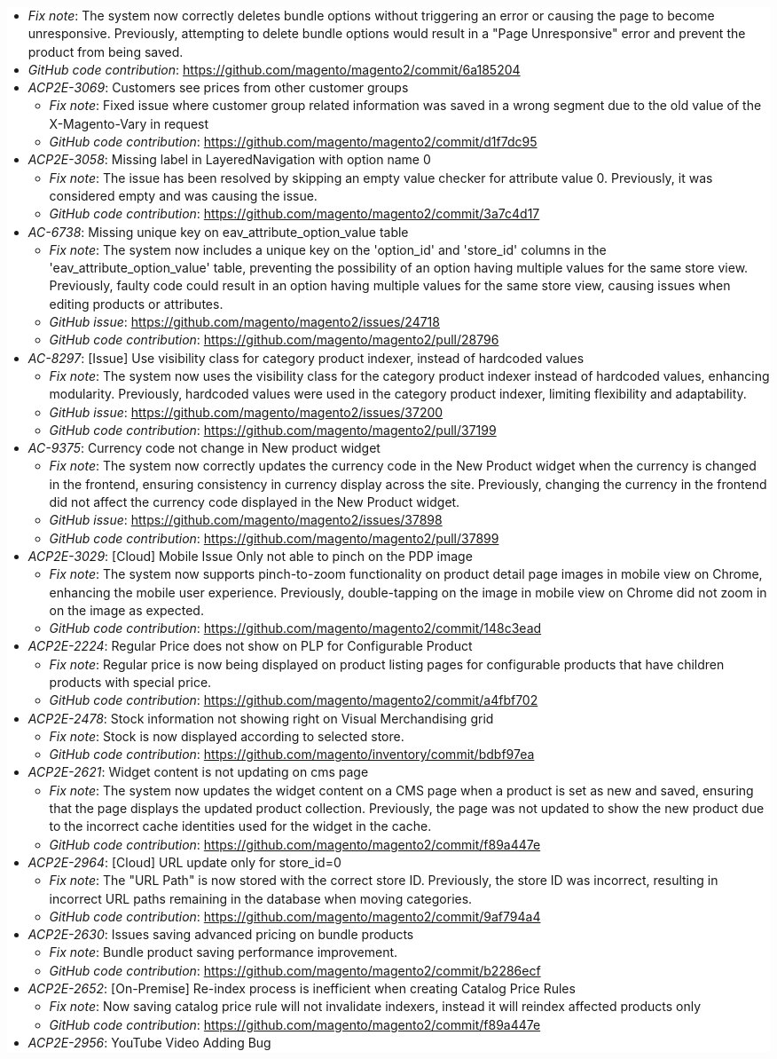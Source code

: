   * _Fix note_: The system now correctly deletes bundle options without triggering an error or causing the page to become unresponsive. Previously, attempting to delete bundle options would result in a "Page Unresponsive" error and prevent the product from being saved.
  * _GitHub code contribution_: <https://github.com/magento/magento2/commit/6a185204>
* _ACP2E-3069_: Customers see prices from other customer groups
  * _Fix note_: Fixed issue where customer group related information was saved in a wrong segment due to the old value of the X-Magento-Vary in request
  * _GitHub code contribution_: <https://github.com/magento/magento2/commit/d1f7dc95>
* _ACP2E-3058_: Missing label in LayeredNavigation with option name 0
  * _Fix note_: The issue has been resolved by skipping an empty value checker for attribute value 0. Previously, it was considered empty and was causing the issue.
  * _GitHub code contribution_: <https://github.com/magento/magento2/commit/3a7c4d17>
* _AC-6738_: Missing unique key on eav_attribute_option_value table
  * _Fix note_: The system now includes a unique key on the 'option_id' and 'store_id' columns in the 'eav_attribute_option_value' table, preventing the possibility of an option having multiple values for the same store view. Previously, faulty code could result in an option having multiple values for the same store view, causing issues when editing products or attributes.
  * _GitHub issue_: <https://github.com/magento/magento2/issues/24718>
  * _GitHub code contribution_: <https://github.com/magento/magento2/pull/28796>
* _AC-8297_: [Issue] Use visibility class for category product indexer, instead of hardcoded values
  * _Fix note_: The system now uses the visibility class for the category product indexer instead of hardcoded values, enhancing modularity. Previously, hardcoded values were used in the category product indexer, limiting flexibility and adaptability.
  * _GitHub issue_: <https://github.com/magento/magento2/issues/37200>
  * _GitHub code contribution_: <https://github.com/magento/magento2/pull/37199>
* _AC-9375_: Currency code not change in New product widget
  * _Fix note_: The system now correctly updates the currency code in the New Product widget when the currency is changed in the frontend, ensuring consistency in currency display across the site. Previously, changing the currency in the frontend did not affect the currency code displayed in the New Product widget.
  * _GitHub issue_: <https://github.com/magento/magento2/issues/37898>
  * _GitHub code contribution_: <https://github.com/magento/magento2/pull/37899>
* _ACP2E-3029_: [Cloud] Mobile Issue Only not able to pinch on the PDP image
  * _Fix note_: The system now supports pinch-to-zoom functionality on product detail page images in mobile view on Chrome, enhancing the mobile user experience. Previously, double-tapping on the image in mobile view on Chrome did not zoom in on the image as expected.
  * _GitHub code contribution_: <https://github.com/magento/magento2/commit/148c3ead>
* _ACP2E-2224_: Regular Price does not show on PLP for Configurable Product 
  * _Fix note_: Regular price is now being displayed on product listing pages for configurable products that have children products with special price.
  * _GitHub code contribution_: <https://github.com/magento/magento2/commit/a4fbf702>
* _ACP2E-2478_: Stock information not showing right on Visual Merchandising grid
  * _Fix note_: Stock is now displayed according to selected store.
  * _GitHub code contribution_: <https://github.com/magento/inventory/commit/bdbf97ea>
* _ACP2E-2621_: Widget content is not updating on cms page
  * _Fix note_: The system now updates the widget content on a CMS page when a product is set as new and saved, ensuring that the page displays the updated product collection. Previously, the page was not updated to show the new product due to the incorrect cache identities used for the widget in the cache.
  * _GitHub code contribution_: <https://github.com/magento/magento2/commit/f89a447e>
* _ACP2E-2964_: [Cloud] URL update only for store_id=0
  * _Fix note_: The "URL Path" is now stored with the correct store ID. Previously, the store ID was incorrect, resulting in incorrect URL paths remaining in the database when moving categories.
  * _GitHub code contribution_: <https://github.com/magento/magento2/commit/9af794a4>
* _ACP2E-2630_: Issues saving advanced pricing on bundle products
  * _Fix note_: Bundle product saving performance improvement.
  * _GitHub code contribution_: <https://github.com/magento/magento2/commit/b2286ecf>
* _ACP2E-2652_: [On-Premise] Re-index process is inefficient when creating Catalog Price Rules
  * _Fix note_: Now saving catalog price rule will not invalidate indexers, instead it will reindex affected products only
  * _GitHub code contribution_: <https://github.com/magento/magento2/commit/f89a447e>
* _ACP2E-2956_: YouTube Video Adding Bug